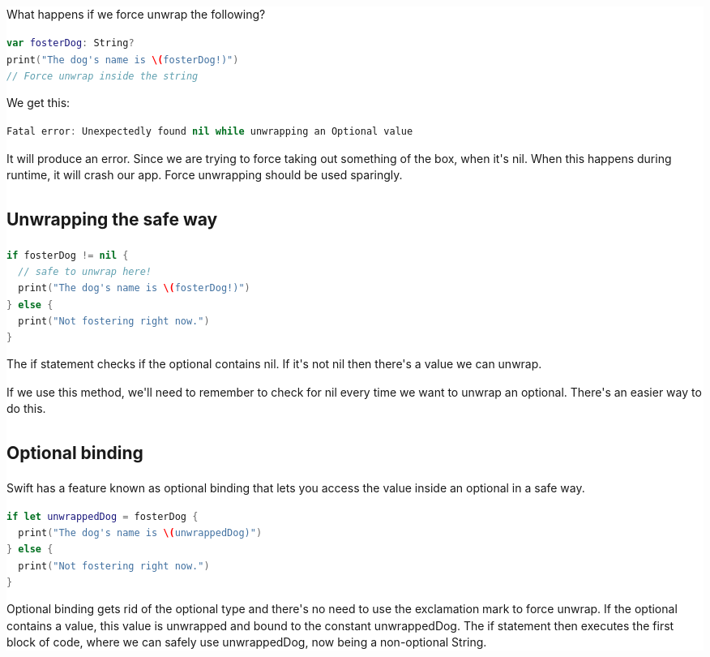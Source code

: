 
What happens if we force unwrap the following?

```swift
var fosterDog: String?
print("The dog's name is \(fosterDog!)")
// Force unwrap inside the string
```
We get this:
```swift
Fatal error: Unexpectedly found nil while unwrapping an Optional value
```

<aside class="notes">
It will produce an error. Since we are trying to force taking out something of the box, when it's nil. When this happens during runtime, it will crash our app. Force unwrapping should be used sparingly.
</aside>



## Unwrapping the safe way

```swift
if fosterDog != nil {
  // safe to unwrap here!
  print("The dog's name is \(fosterDog!)")
} else {
  print("Not fostering right now.")
}
```

The if statement checks if the optional contains nil. If it's not nil then there's a value we can unwrap.

<aside class="notes">
If we use this method, we'll need to remember to check for nil every time we want to unwrap an optional. There's an easier way to do this.
</aside>



## Optional binding

Swift has a feature known as optional binding that lets you access the value inside an optional in a safe way.

```swift
if let unwrappedDog = fosterDog {
  print("The dog's name is \(unwrappedDog)")
} else {
  print("Not fostering right now.")
}
```
<aside class="notes">
Optional binding gets rid of the optional type and there's no need to use the exclamation mark to force unwrap. If the optional contains a value, this value is unwrapped and bound to the constant unwrappedDog. The if statement then executes the first block of code, where we can safely use unwrappedDog, now being a non-optional String.
